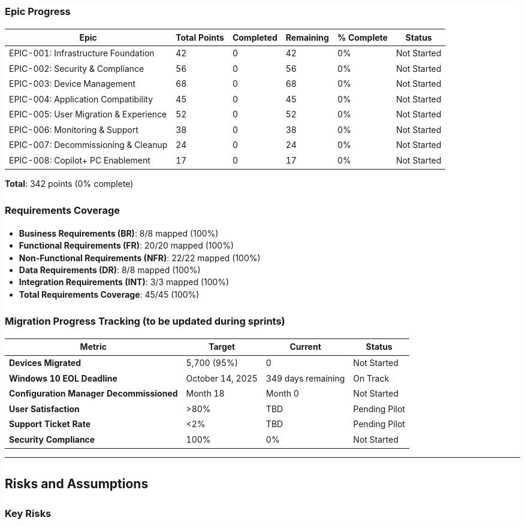 ### Epic Progress

| Epic | Total Points | Completed | Remaining | % Complete | Status |
|------|-------------|-----------|-----------|------------|--------|
| EPIC-001: Infrastructure Foundation | 42 | 0 | 42 | 0% | Not Started |
| EPIC-002: Security & Compliance | 56 | 0 | 56 | 0% | Not Started |
| EPIC-003: Device Management | 68 | 0 | 68 | 0% | Not Started |
| EPIC-004: Application Compatibility | 45 | 0 | 45 | 0% | Not Started |
| EPIC-005: User Migration & Experience | 52 | 0 | 52 | 0% | Not Started |
| EPIC-006: Monitoring & Support | 38 | 0 | 38 | 0% | Not Started |
| EPIC-007: Decommissioning & Cleanup | 24 | 0 | 24 | 0% | Not Started |
| EPIC-008: Copilot+ PC Enablement | 17 | 0 | 17 | 0% | Not Started |

**Total**: 342 points (0% complete)

### Requirements Coverage

- **Business Requirements (BR)**: 8/8 mapped (100%)
- **Functional Requirements (FR)**: 20/20 mapped (100%)
- **Non-Functional Requirements (NFR)**: 22/22 mapped (100%)
- **Data Requirements (DR)**: 8/8 mapped (100%)
- **Integration Requirements (INT)**: 3/3 mapped (100%)
- **Total Requirements Coverage**: 45/45 (100%)

### Migration Progress Tracking (to be updated during sprints)

| Metric | Target | Current | Status |
|--------|--------|---------|--------|
| **Devices Migrated** | 5,700 (95%) | 0 | Not Started |
| **Windows 10 EOL Deadline** | October 14, 2025 | 349 days remaining | On Track |
| **Configuration Manager Decommissioned** | Month 18 | Month 0 | Not Started |
| **User Satisfaction** | >80% | TBD | Pending Pilot |
| **Support Ticket Rate** | <2% | TBD | Pending Pilot |
| **Security Compliance** | 100% | 0% | Not Started |

---

## Risks and Assumptions

### Key Risks
